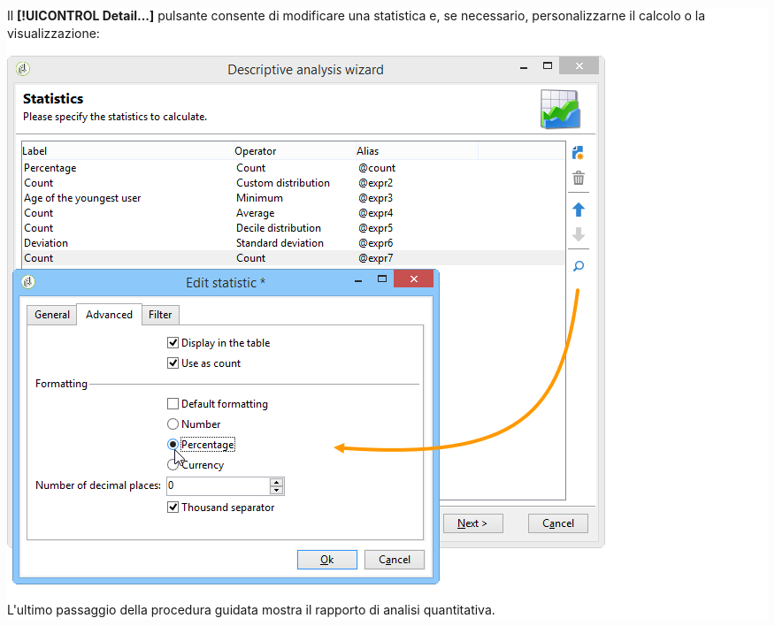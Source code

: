 
   Il **[!UICONTROL Detail...]** pulsante consente di modificare una statistica e, se necessario, personalizzarne il calcolo o la visualizzazione:

   ![](assets/s_ncs_user_report_wizard_030.png)

   L&#39;ultimo passaggio della procedura guidata mostra il rapporto di analisi quantitativa.
